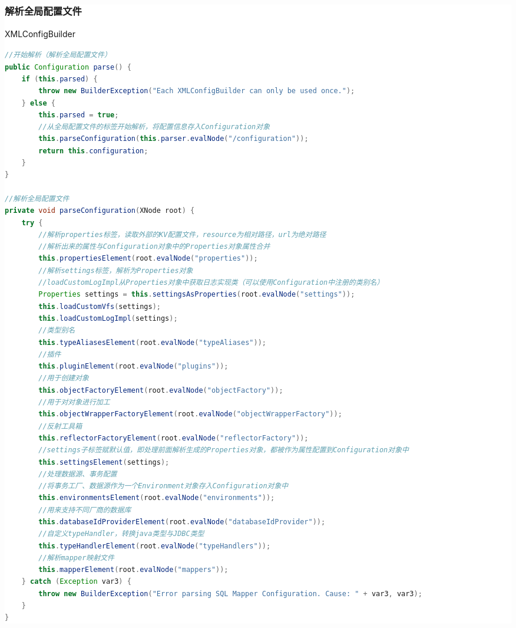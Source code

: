 ### 解析全局配置文件

XMLConfigBuilder

```java
//开始解析（解析全局配置文件）
public Configuration parse() {
    if (this.parsed) {
        throw new BuilderException("Each XMLConfigBuilder can only be used once.");
    } else {
        this.parsed = true;
        //从全局配置文件的标签开始解析，将配置信息存入Configuration对象
        this.parseConfiguration(this.parser.evalNode("/configuration"));
        return this.configuration;
    }
}

//解析全局配置文件
private void parseConfiguration(XNode root) {
    try {
        //解析properties标签，读取外部的KV配置文件，resource为相对路径，url为绝对路径
        //解析出来的属性与Configuration对象中的Properties对象属性合并
        this.propertiesElement(root.evalNode("properties"));
        //解析settings标签，解析为Properties对象
        //loadCustomLogImpl从Properties对象中获取日志实现类（可以使用Configuration中注册的类别名）
        Properties settings = this.settingsAsProperties(root.evalNode("settings"));
        this.loadCustomVfs(settings);
        this.loadCustomLogImpl(settings);
        //类型别名
        this.typeAliasesElement(root.evalNode("typeAliases"));
        //插件
        this.pluginElement(root.evalNode("plugins"));
        //用于创建对象
        this.objectFactoryElement(root.evalNode("objectFactory"));
        //用于对对象进行加工
        this.objectWrapperFactoryElement(root.evalNode("objectWrapperFactory"));
        //反射工具箱
        this.reflectorFactoryElement(root.evalNode("reflectorFactory"));
        //settings子标签赋默认值，即处理前面解析生成的Properties对象，都被作为属性配置到Configuration对象中
        this.settingsElement(settings);
        //处理数据源、事务配置
        //将事务工厂、数据源作为一个Environment对象存入Configuration对象中
        this.environmentsElement(root.evalNode("environments"));
        //用来支持不同厂商的数据库
        this.databaseIdProviderElement(root.evalNode("databaseIdProvider"));
        //自定义typeHandler，转换java类型与JDBC类型
        this.typeHandlerElement(root.evalNode("typeHandlers"));
        //解析mapper映射文件
        this.mapperElement(root.evalNode("mappers"));
    } catch (Exception var3) {
        throw new BuilderException("Error parsing SQL Mapper Configuration. Cause: " + var3, var3);
    }
}
```
